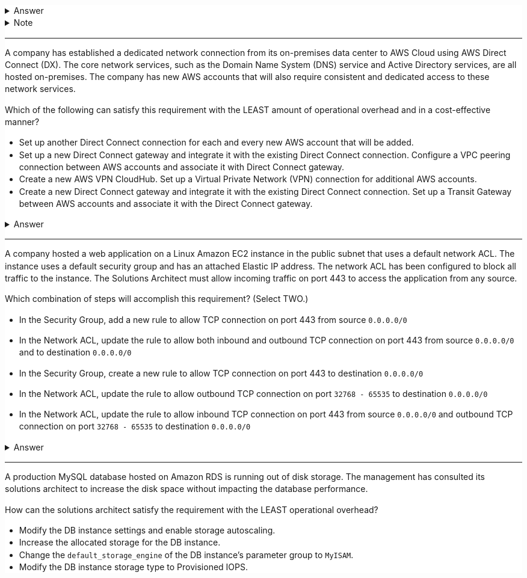 <details close><summary>Answer</summary></details>

<details close><summary>Note</summary></details>

---

A company has established a dedicated network connection from its on-premises data center to AWS Cloud using AWS Direct Connect (DX). The core network services, such as the Domain Name System (DNS) service and Active Directory services, are all hosted on-premises. The company has new AWS accounts that will also require consistent and dedicated access to these network services.

Which of the following can satisfy this requirement with the LEAST amount of operational overhead and in a cost-effective manner?

+ Set up another Direct Connect connection for each and every new AWS account that will be added.
+ Set up a new Direct Connect gateway and integrate it with the existing Direct Connect connection. Configure a VPC peering connection between AWS accounts and associate it with Direct Connect gateway.
+ Create a new AWS VPN CloudHub. Set up a Virtual Private Network (VPN) connection for additional AWS accounts.
+ Create a new Direct Connect gateway and integrate it with the existing Direct Connect connection. Set up a Transit Gateway between AWS accounts and associate it with the Direct Connect gateway.

<details close><summary>Answer</summary></details>

---

A company hosted a web application on a Linux Amazon EC2 instance in the public subnet that uses a default network ACL. The instance uses a default security group and has an attached Elastic IP address. The network ACL has been configured to block all traffic to the instance. The Solutions Architect must allow incoming traffic on port 443 to access the application from any source.

Which combination of steps will accomplish this requirement? (Select TWO.)

+ In the Security Group, add a new rule to allow TCP connection on port 443 from source `0.0.0.0/0` 

+ In the Network ACL, update the rule to allow both inbound and outbound TCP connection on port 443 from source `0.0.0.0/0` and to destination `0.0.0.0/0`
+ In the Security Group, create a new rule to allow TCP connection on port 443 to destination `0.0.0.0/0`
+ In the Network ACL, update the rule to allow outbound TCP connection on port `32768 - 65535`  to destination `0.0.0.0/0`
+ In the Network ACL, update the rule to allow inbound TCP connection on port 443 from source `0.0.0.0/0` and outbound TCP connection on port `32768 - 65535` to destination  `0.0.0.0/0`

<details close><summary>Answer</summary></details>

---

A production MySQL database hosted on Amazon RDS is running out of disk storage. The management has consulted its solutions architect to increase the disk space without impacting the database performance.

How can the solutions architect satisfy the requirement with the LEAST operational overhead?

+ Modify the DB instance settings and enable storage autoscaling.
+ Increase the allocated storage for the DB instance.
+ Change the `default_storage_engine` of the DB instance’s parameter group to `MyISAM`.
+ Modify the DB instance storage type to Provisioned IOPS.
